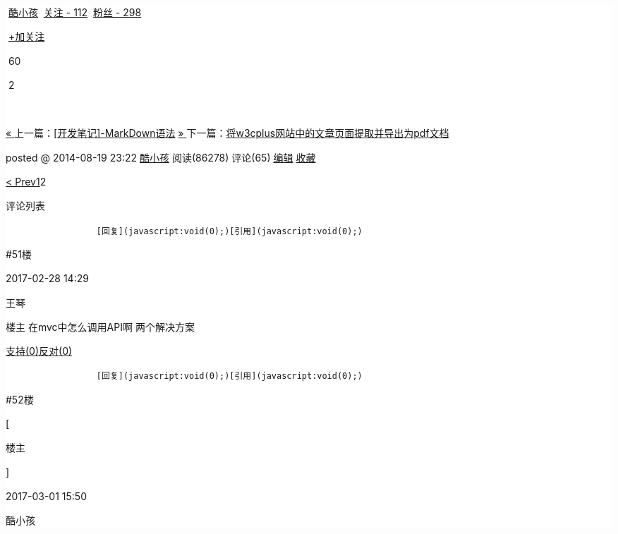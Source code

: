 ​             [酷小孩](https://home.cnblogs.com/u/babycool/)
​             [关注 - 112](https://home.cnblogs.com/u/babycool/followees)
​             [粉丝 - 298](https://home.cnblogs.com/u/babycool/followers)         





​                 [+加关注](javascript:void(0);)     

​         60     

​         2     



​     



[« ](https://www.cnblogs.com/babycool/p/3892731.html) 上一篇：[[开发笔记\]-MarkDown语法](https://www.cnblogs.com/babycool/p/3892731.html)
[» ](https://www.cnblogs.com/babycool/p/4172419.html) 下一篇：[将w3cplus网站中的文章页面提取并导出为pdf文档](https://www.cnblogs.com/babycool/p/4172419.html)

posted @ 2014-08-19 23:22 [酷小孩](https://www.cnblogs.com/babycool/) 阅读(86278) 评论(65)  [编辑](https://i.cnblogs.com/EditPosts.aspx?postid=3922738) [收藏](https://www.cnblogs.com/babycool/p/3922738.html#)



[< Prev](https://www.cnblogs.com/babycool/p/3922738.html#!comments)[1](https://www.cnblogs.com/babycool/p/3922738.html#!comments)2

评论列表



 					  [回复](javascript:void(0);)[引用](javascript:void(0);) 				

\#51楼



2017-02-28 14:29

王琴

 

楼主 在mvc中怎么调用API啊  两个解决方案

[支持(0)](javascript:void(0);)[反对(0)](javascript:void(0);)

 					  [回复](javascript:void(0);)[引用](javascript:void(0);) 				

\#52楼



[

楼主

]  

2017-03-01 15:50

酷小孩
